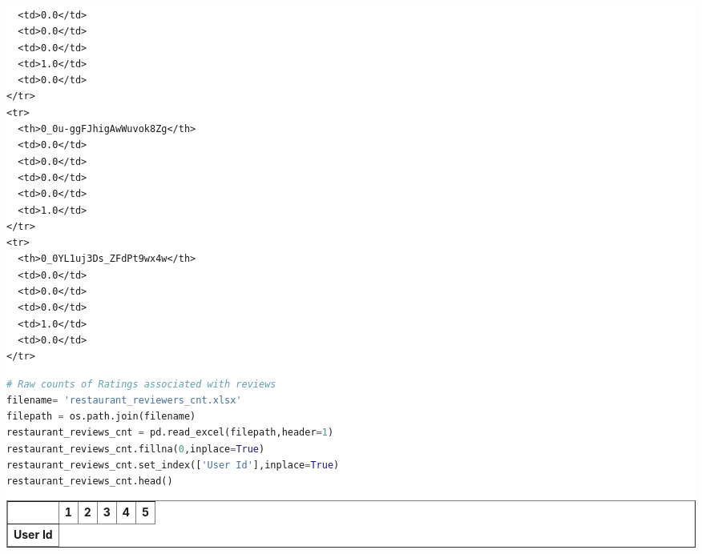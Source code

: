       <td>0.0</td>
      <td>0.0</td>
      <td>0.0</td>
      <td>1.0</td>
      <td>0.0</td>
    </tr>
    <tr>
      <th>0_0u-ggFJhigAwWuvok8Zg</th>
      <td>0.0</td>
      <td>0.0</td>
      <td>0.0</td>
      <td>0.0</td>
      <td>1.0</td>
    </tr>
    <tr>
      <th>0_0YL1uj3Ds_ZFdPt9wx4w</th>
      <td>0.0</td>
      <td>0.0</td>
      <td>0.0</td>
      <td>1.0</td>
      <td>0.0</td>
    </tr>
  </tbody>
</table>
</div>




```python
# Raw counts of Ratings associated with reviews
filename= 'restaurant_reviewers_cnt.xlsx'
filepath = os.path.join(filename)
restaurant_reviews_cnt = pd.read_excel(filepath,header=1)
restaurant_reviews_cnt.fillna(0,inplace=True)
restaurant_reviews_cnt.set_index(['User Id'],inplace=True)
restaurant_reviews_cnt.head()
```




<div>
<style scoped>
    .dataframe tbody tr th:only-of-type {
        vertical-align: middle;
    }

    .dataframe tbody tr th {
        vertical-align: top;
    }

    .dataframe thead th {
        text-align: right;
    }
</style>
<table border="1" class="dataframe">
  <thead>
    <tr style="text-align: right;">
      <th></th>
      <th>1</th>
      <th>2</th>
      <th>3</th>
      <th>4</th>
      <th>5</th>
    </tr>
    <tr>
      <th>User Id</th>